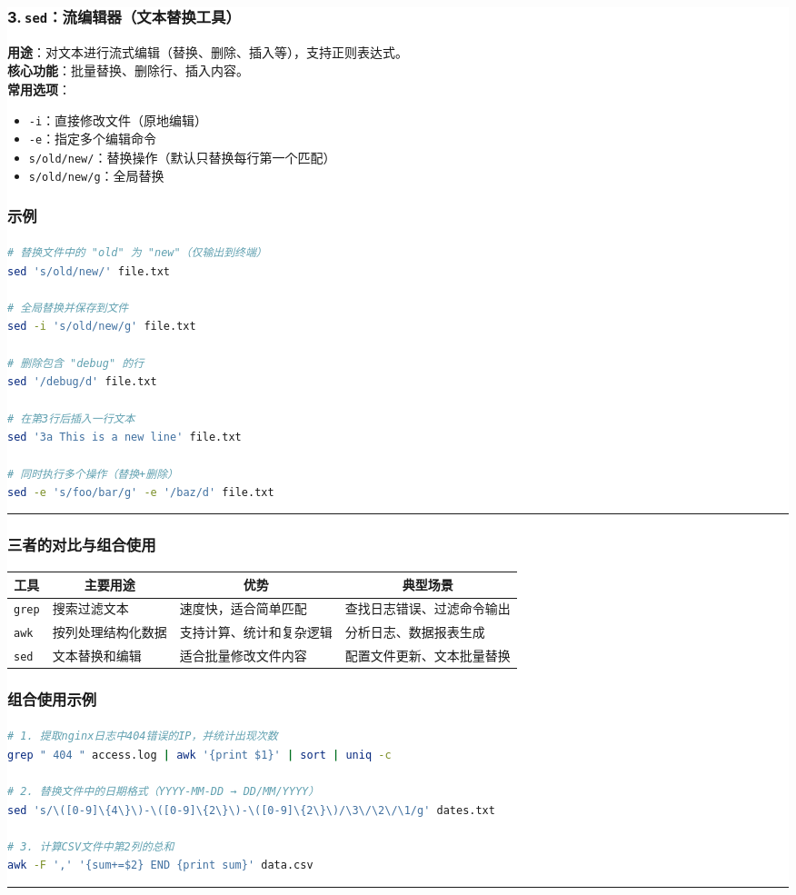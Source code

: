 
### **3. `sed`：流编辑器（文本替换工具）**
**用途**：对文本进行流式编辑（替换、删除、插入等），支持正则表达式。  
**核心功能**：批量替换、删除行、插入内容。  
**常用选项**：
- `-i`：直接修改文件（原地编辑）
- `-e`：指定多个编辑命令
- `s/old/new/`：替换操作（默认只替换每行第一个匹配）
- `s/old/new/g`：全局替换

### **示例**
```bash
# 替换文件中的 "old" 为 "new"（仅输出到终端）
sed 's/old/new/' file.txt

# 全局替换并保存到文件
sed -i 's/old/new/g' file.txt

# 删除包含 "debug" 的行
sed '/debug/d' file.txt

# 在第3行后插入一行文本
sed '3a This is a new line' file.txt

# 同时执行多个操作（替换+删除）
sed -e 's/foo/bar/g' -e '/baz/d' file.txt
```

---

### **三者的对比与组合使用**
| 工具   | 主要用途                     | 优势                              | 典型场景                     |
|--------|----------------------------|-----------------------------------|----------------------------|
| `grep` | 搜索过滤文本                | 速度快，适合简单匹配              | 查找日志错误、过滤命令输出   |
| `awk`  | 按列处理结构化数据          | 支持计算、统计和复杂逻辑          | 分析日志、数据报表生成      |
| `sed`  | 文本替换和编辑              | 适合批量修改文件内容              | 配置文件更新、文本批量替换   |

### **组合使用示例**
```bash
# 1. 提取nginx日志中404错误的IP，并统计出现次数
grep " 404 " access.log | awk '{print $1}' | sort | uniq -c

# 2. 替换文件中的日期格式（YYYY-MM-DD → DD/MM/YYYY）
sed 's/\([0-9]\{4\}\)-\([0-9]\{2\}\)-\([0-9]\{2\}\)/\3\/\2\/\1/g' dates.txt

# 3. 计算CSV文件中第2列的总和
awk -F ',' '{sum+=$2} END {print sum}' data.csv
```

---
